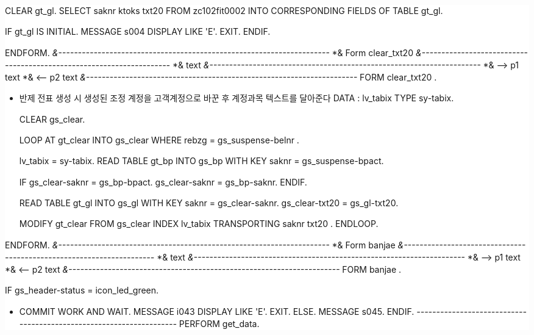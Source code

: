   CLEAR gt_gl.
  SELECT saknr ktoks txt20
    FROM zc102fit0002
    INTO CORRESPONDING FIELDS OF TABLE gt_gl.

  IF gt_gl IS INITIAL.
    MESSAGE s004 DISPLAY LIKE 'E'.
    EXIT.
  ENDIF.


ENDFORM.
*&---------------------------------------------------------------------*
*& Form clear_txt20
*&---------------------------------------------------------------------*
*& text
*&---------------------------------------------------------------------*
*& -->  p1        text
*& <--  p2        text
*&---------------------------------------------------------------------*
FORM clear_txt20 .
* 반제 전표 생성 시 생성된 조정 계정을 고객계정으로 바꾼 후 계정과목 텍스트를 달아준다
  DATA : lv_tabix TYPE sy-tabix.

  CLEAR gs_clear.

  LOOP AT gt_clear INTO gs_clear WHERE rebzg = gs_suspense-belnr .

    lv_tabix = sy-tabix.
    READ TABLE gt_bp INTO gs_bp WITH KEY saknr = gs_suspense-bpact.

    IF gs_clear-saknr = gs_bp-bpact.
      gs_clear-saknr = gs_bp-saknr.
    ENDIF.

    READ TABLE gt_gl INTO gs_gl WITH KEY saknr = gs_clear-saknr.
    gs_clear-txt20 = gs_gl-txt20.

    MODIFY gt_clear FROM gs_clear INDEX lv_tabix TRANSPORTING saknr txt20 .
  ENDLOOP.


ENDFORM.
*&---------------------------------------------------------------------*
*& Form banjae
*&---------------------------------------------------------------------*
*& text
*&---------------------------------------------------------------------*
*& -->  p1        text
*& <--  p2        text
*&---------------------------------------------------------------------*
FORM banjae .

  IF gs_header-status = icon_led_green.
*    COMMIT WORK AND WAIT.
    MESSAGE i043 DISPLAY LIKE 'E'.
    EXIT.
  ELSE.
    MESSAGE s045.
  ENDIF.
*--------------------------------------------------------------------*
  PERFORM get_data.
